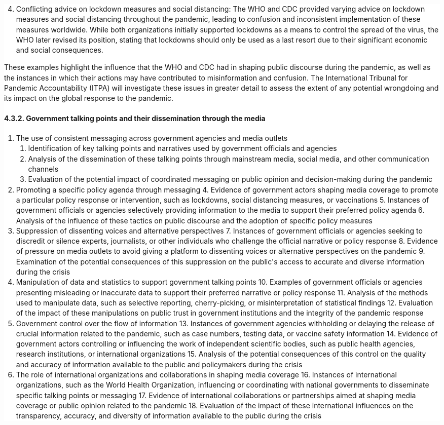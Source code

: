 4. Conflicting advice on lockdown measures and social distancing: The WHO and CDC provided varying advice on lockdown measures and social distancing throughout the pandemic, leading to confusion and inconsistent implementation of these measures worldwide. While both organizations initially supported lockdowns as a means to control the spread of the virus, the WHO later revised its position, stating that lockdowns should only be used as a last resort due to their significant economic and social consequences.

These examples highlight the influence that the WHO and CDC had in shaping public discourse during the pandemic, as well as the instances in which their actions may have contributed to misinformation and confusion. The International Tribunal for Pandemic Accountability (ITPA) will investigate these issues in greater detail to assess the extent of any potential wrongdoing and its impact on the global response to the pandemic.

<h4>4.3.2. Government talking points and their dissemination through the media</h4>




1. The use of consistent messaging across government agencies and media outlets
    1. Identification of key talking points and narratives used by government officials and agencies
    2. Analysis of the dissemination of these talking points through mainstream media, social media, and other communication channels
    3. Evaluation of the potential impact of coordinated messaging on public opinion and decision-making during the pandemic
2. Promoting a specific policy agenda through messaging
    4. Evidence of government actors shaping media coverage to promote a particular policy response or intervention, such as lockdowns, social distancing measures, or vaccinations
    5. Instances of government officials or agencies selectively providing information to the media to support their preferred policy agenda
    6. Analysis of the influence of these tactics on public discourse and the adoption of specific policy measures
3. Suppression of dissenting voices and alternative perspectives
    7. Instances of government officials or agencies seeking to discredit or silence experts, journalists, or other individuals who challenge the official narrative or policy response
    8. Evidence of pressure on media outlets to avoid giving a platform to dissenting voices or alternative perspectives on the pandemic
    9. Examination of the potential consequences of this suppression on the public's access to accurate and diverse information during the crisis
4. Manipulation of data and statistics to support government talking points
    10. Examples of government officials or agencies presenting misleading or inaccurate data to support their preferred narrative or policy response
    11. Analysis of the methods used to manipulate data, such as selective reporting, cherry-picking, or misinterpretation of statistical findings
    12. Evaluation of the impact of these manipulations on public trust in government institutions and the integrity of the pandemic response
5. Government control over the flow of information
    13. Instances of government agencies withholding or delaying the release of crucial information related to the pandemic, such as case numbers, testing data, or vaccine safety information
    14. Evidence of government actors controlling or influencing the work of independent scientific bodies, such as public health agencies, research institutions, or international organizations
    15. Analysis of the potential consequences of this control on the quality and accuracy of information available to the public and policymakers during the crisis
6. The role of international organizations and collaborations in shaping media coverage
    16. Instances of international organizations, such as the World Health Organization, influencing or coordinating with national governments to disseminate specific talking points or messaging
    17. Evidence of international collaborations or partnerships aimed at shaping media coverage or public opinion related to the pandemic
    18. Evaluation of the impact of these international influences on the transparency, accuracy, and diversity of information available to the public during the crisis
